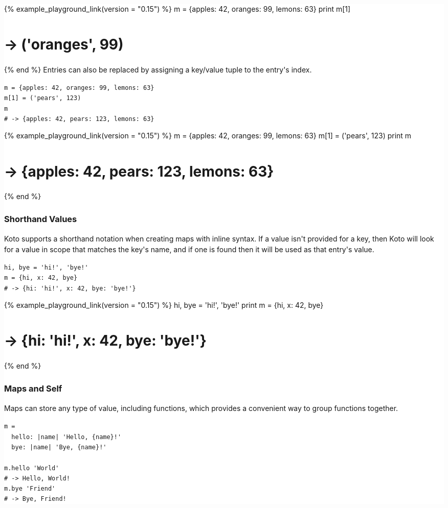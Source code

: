 {% example_playground_link(version = "0.15") %}
m = {apples: 42, oranges: 99, lemons: 63}
print m[1]
# -> ('oranges', 99)

{% end %}
Entries can also be replaced by assigning a key/value tuple to the entry's index.

````koto
m = {apples: 42, oranges: 99, lemons: 63}
m[1] = ('pears', 123)
m
# -> {apples: 42, pears: 123, lemons: 63}
````

{% example_playground_link(version = "0.15") %}
m = {apples: 42, oranges: 99, lemons: 63}
m[1] = ('pears', 123)
print m
# -> {apples: 42, pears: 123, lemons: 63}

{% end %}
### Shorthand Values

Koto supports a shorthand notation when creating maps with inline syntax.
If a value isn't provided for a key, then Koto will look for a value in scope
that matches the key's name, and if one is found then it will be used as that
entry's value.

````koto
hi, bye = 'hi!', 'bye!'
m = {hi, x: 42, bye}
# -> {hi: 'hi!', x: 42, bye: 'bye!'}
````

{% example_playground_link(version = "0.15") %}
hi, bye = 'hi!', 'bye!'
print m = {hi, x: 42, bye}
# -> {hi: 'hi!', x: 42, bye: 'bye!'}

{% end %}
### Maps and Self

Maps can store any type of value, including functions,
which provides a convenient way to group functions together.

````koto
m =
  hello: |name| 'Hello, {name}!'
  bye: |name| 'Bye, {name}!'

m.hello 'World'
# -> Hello, World!
m.bye 'Friend'
# -> Bye, Friend!
````
